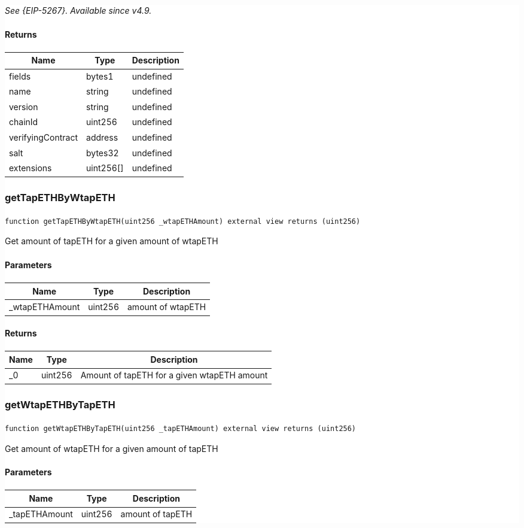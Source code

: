*See {EIP-5267}. _Available since v4.9._*


#### Returns

| Name | Type | Description |
|---|---|---|
| fields | bytes1 | undefined |
| name | string | undefined |
| version | string | undefined |
| chainId | uint256 | undefined |
| verifyingContract | address | undefined |
| salt | bytes32 | undefined |
| extensions | uint256[] | undefined |

### getTapETHByWtapETH

```solidity
function getTapETHByWtapETH(uint256 _wtapETHAmount) external view returns (uint256)
```

Get amount of tapETH for a given amount of wtapETH



#### Parameters

| Name | Type | Description |
|---|---|---|
| _wtapETHAmount | uint256 | amount of wtapETH |

#### Returns

| Name | Type | Description |
|---|---|---|
| _0 | uint256 | Amount of tapETH for a given wtapETH amount |

### getWtapETHByTapETH

```solidity
function getWtapETHByTapETH(uint256 _tapETHAmount) external view returns (uint256)
```

Get amount of wtapETH for a given amount of tapETH



#### Parameters

| Name | Type | Description |
|---|---|---|
| _tapETHAmount | uint256 | amount of tapETH |
